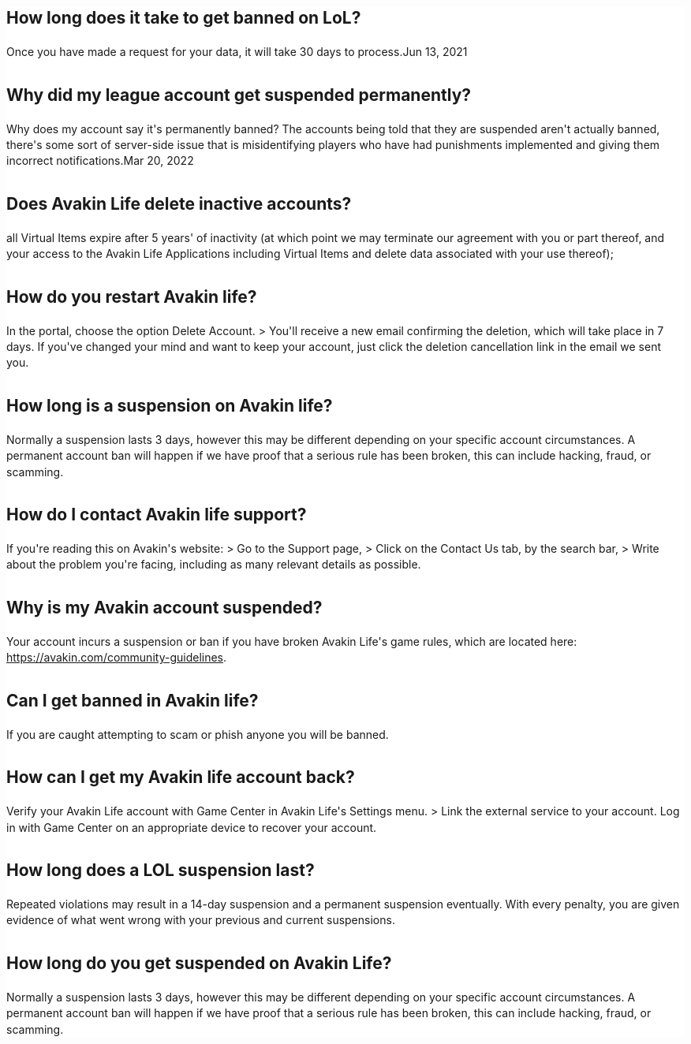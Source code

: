 ## How long does it take to get banned on LoL?
Once you have made a request for your data, it will take 30 days to process.Jun 13, 2021

## Why did my league account get suspended permanently?
Why does my account say it's permanently banned? The accounts being told that they are suspended aren't actually banned, there's some sort of server-side issue that is misidentifying players who have had punishments implemented and giving them incorrect notifications.Mar 20, 2022

## Does Avakin Life delete inactive accounts?
all Virtual Items expire after 5 years' of inactivity (at which point we may terminate our agreement with you or part thereof, and your access to the Avakin Life Applications including Virtual Items and delete data associated with your use thereof);

## How do you restart Avakin life?
In the portal, choose the option Delete Account. > You'll receive a new email confirming the deletion, which will take place in 7 days. If you've changed your mind and want to keep your account, just click the deletion cancellation link in the email we sent you.

## How long is a suspension on Avakin life?
Normally a suspension lasts 3 days, however this may be different depending on your specific account circumstances. A permanent account ban will happen if we have proof that a serious rule has been broken, this can include hacking, fraud, or scamming.

## How do I contact Avakin life support?
If you're reading this on Avakin's website: > Go to the Support page, > Click on the Contact Us tab, by the search bar, > Write about the problem you're facing, including as many relevant details as possible.

## Why is my Avakin account suspended?
Your account incurs a suspension or ban if you have broken Avakin Life's game rules, which are located here: https://avakin.com/community-guidelines.

## Can I get banned in Avakin life?
If you are caught attempting to scam or phish anyone you will be banned.

## How can I get my Avakin life account back?
Verify your Avakin Life account with Game Center in Avakin Life's Settings menu. > Link the external service to your account. Log in with Game Center on an appropriate device to recover your account.

## How long does a LOL suspension last?
Repeated violations may result in a 14-day suspension and a permanent suspension eventually. With every penalty, you are given evidence of what went wrong with your previous and current suspensions.

## How long do you get suspended on Avakin Life?
Normally a suspension lasts 3 days, however this may be different depending on your specific account circumstances. A permanent account ban will happen if we have proof that a serious rule has been broken, this can include hacking, fraud, or scamming.

